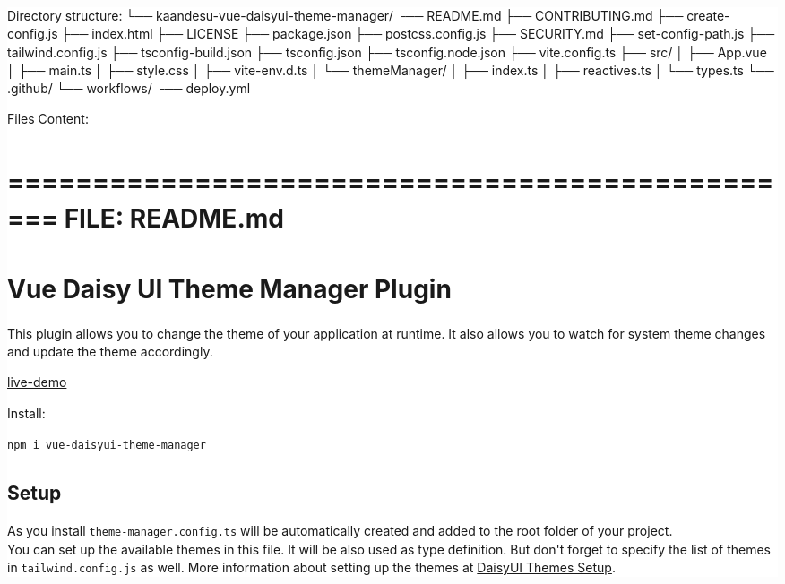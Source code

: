 Directory structure:
└── kaandesu-vue-daisyui-theme-manager/
    ├── README.md
    ├── CONTRIBUTING.md
    ├── create-config.js
    ├── index.html
    ├── LICENSE
    ├── package.json
    ├── postcss.config.js
    ├── SECURITY.md
    ├── set-config-path.js
    ├── tailwind.config.js
    ├── tsconfig-build.json
    ├── tsconfig.json
    ├── tsconfig.node.json
    ├── vite.config.ts
    ├── src/
    │   ├── App.vue
    │   ├── main.ts
    │   ├── style.css
    │   ├── vite-env.d.ts
    │   └── themeManager/
    │       ├── index.ts
    │       ├── reactives.ts
    │       └── types.ts
    └── .github/
        └── workflows/
            └── deploy.yml


Files Content:

================================================
FILE: README.md
================================================
# Vue Daisy UI Theme Manager Plugin

This plugin allows you to change the theme of your application at runtime. It also allows you to watch for system theme changes and update the theme accordingly.

[live-demo](https://kaandesu.github.io/vue-daisyui-theme-manager/)

Install:

```bash
npm i vue-daisyui-theme-manager
```

## Setup

As you install `theme-manager.config.ts` will be automatically created and added to the root folder of your project. <br> You can set up the available themes in this file. It will be also used as type definition. But don't forget to specify the list of themes in `tailwind.config.js` as well. More information about setting up the themes at [DaisyUI Themes Setup](https://daisyui.com/docs/themes/).
